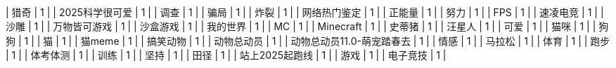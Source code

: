 | 猎奇 | 1 |
| 2025科学很可爱 | 1 |
| 调查 | 1 |
| 骗局 | 1 |
| 炸裂 | 1 |
| 网络热门鉴定 | 1 |
| 正能量 | 1 |
| 努力 | 1 |
| FPS | 1 |
| 速凌电竞 | 1 |
| 沙雕 | 1 |
| 万物皆可游戏 | 1 |
| 沙盒游戏 | 1 |
| 我的世界 | 1 |
| MC | 1 |
| Minecraft | 1 |
| 史蒂猪 | 1 |
| 汪星人 | 1 |
| 可爱 | 1 |
| 猫咪 | 1 |
| 狗狗 | 1 |
| 猫 | 1 |
| 猫meme | 1 |
| 搞笑动物 | 1 |
| 动物总动员 | 1 |
| 动物总动员11.0-萌宠踏春去 | 1 |
| 情感 | 1 |
| 马拉松 | 1 |
| 体育 | 1 |
| 跑步 | 1 |
| 体考体测 | 1 |
| 训练 | 1 |
| 坚持 | 1 |
| 田径 | 1 |
| 站上2025起跑线 | 1 |
| 游戏 | 1 |
| 电子竞技 | 1 |